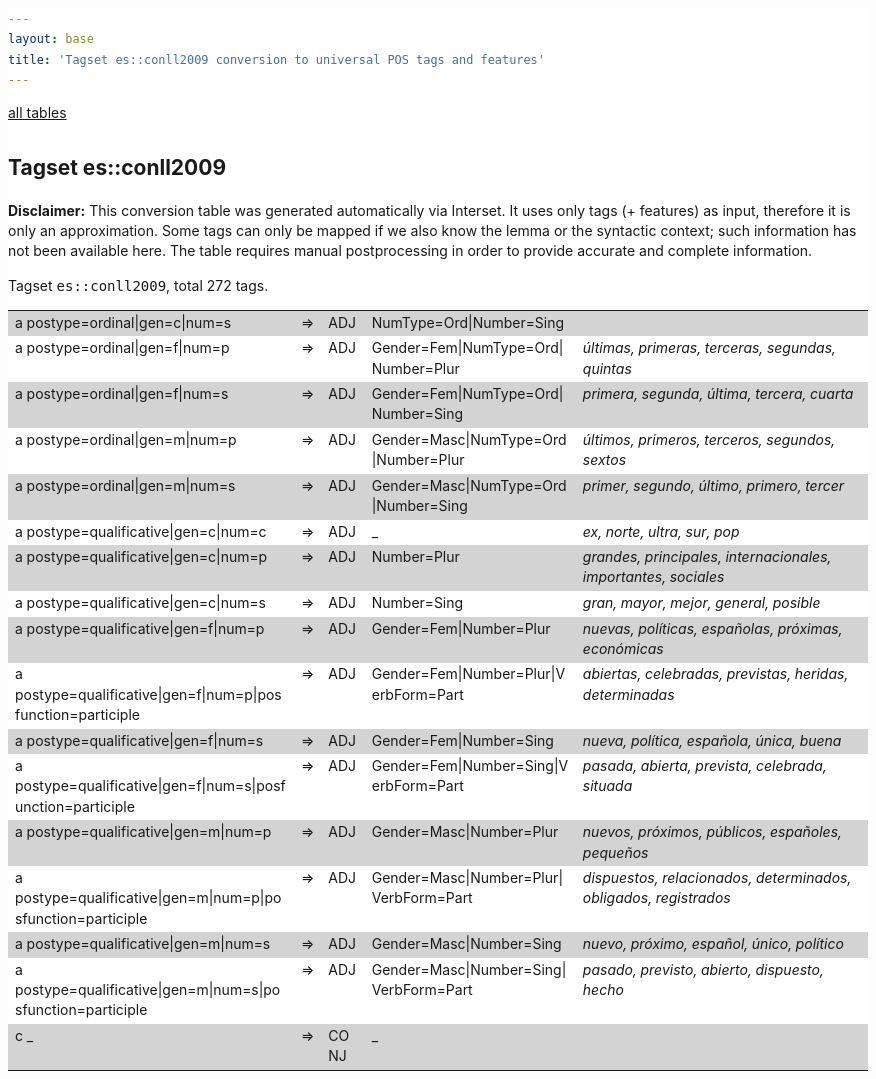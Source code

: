 ```yaml
---
layout: base
title: 'Tagset es::conll2009 conversion to universal POS tags and features'
---
```


<a href="index.html">all tables</a>

## Tagset es::conll2009

**Disclaimer:**
This conversion table was generated automatically via Interset.
It uses only tags (+ features) as input, therefore it is only an approximation.
Some tags can only be mapped if we also know the lemma or the syntactic context; such information has not been available here.
The table requires manual postprocessing in order to provide accurate and complete information.

Tagset <tt>es::conll2009</tt>, total 272 tags.

<table>
  <tr style="background:lightgray"><td>a postype=ordinal|gen=c|num=s</td><td>=&gt;</td><td>ADJ</td><td>NumType=Ord|Number=Sing</td><td><em></em></td></tr>
  <tr><td>a postype=ordinal|gen=f|num=p</td><td>=&gt;</td><td>ADJ</td><td>Gender=Fem|NumType=Ord|Number=Plur</td><td><em>últimas, primeras, terceras, segundas, quintas</em></td></tr>
  <tr style="background:lightgray"><td>a postype=ordinal|gen=f|num=s</td><td>=&gt;</td><td>ADJ</td><td>Gender=Fem|NumType=Ord|Number=Sing</td><td><em>primera, segunda, última, tercera, cuarta</em></td></tr>
  <tr><td>a postype=ordinal|gen=m|num=p</td><td>=&gt;</td><td>ADJ</td><td>Gender=Masc|NumType=Ord|Number=Plur</td><td><em>últimos, primeros, terceros, segundos, sextos</em></td></tr>
  <tr style="background:lightgray"><td>a postype=ordinal|gen=m|num=s</td><td>=&gt;</td><td>ADJ</td><td>Gender=Masc|NumType=Ord|Number=Sing</td><td><em>primer, segundo, último, primero, tercer</em></td></tr>
  <tr><td>a postype=qualificative|gen=c|num=c</td><td>=&gt;</td><td>ADJ</td><td>_</td><td><em>ex, norte, ultra, sur, pop</em></td></tr>
  <tr style="background:lightgray"><td>a postype=qualificative|gen=c|num=p</td><td>=&gt;</td><td>ADJ</td><td>Number=Plur</td><td><em>grandes, principales, internacionales, importantes, sociales</em></td></tr>
  <tr><td>a postype=qualificative|gen=c|num=s</td><td>=&gt;</td><td>ADJ</td><td>Number=Sing</td><td><em>gran, mayor, mejor, general, posible</em></td></tr>
  <tr style="background:lightgray"><td>a postype=qualificative|gen=f|num=p</td><td>=&gt;</td><td>ADJ</td><td>Gender=Fem|Number=Plur</td><td><em>nuevas, políticas, españolas, próximas, económicas</em></td></tr>
  <tr><td>a postype=qualificative|gen=f|num=p|posfunction=participle</td><td>=&gt;</td><td>ADJ</td><td>Gender=Fem|Number=Plur|VerbForm=Part</td><td><em>abiertas, celebradas, previstas, heridas, determinadas</em></td></tr>
  <tr style="background:lightgray"><td>a postype=qualificative|gen=f|num=s</td><td>=&gt;</td><td>ADJ</td><td>Gender=Fem|Number=Sing</td><td><em>nueva, política, española, única, buena</em></td></tr>
  <tr><td>a postype=qualificative|gen=f|num=s|posfunction=participle</td><td>=&gt;</td><td>ADJ</td><td>Gender=Fem|Number=Sing|VerbForm=Part</td><td><em>pasada, abierta, prevista, celebrada, situada</em></td></tr>
  <tr style="background:lightgray"><td>a postype=qualificative|gen=m|num=p</td><td>=&gt;</td><td>ADJ</td><td>Gender=Masc|Number=Plur</td><td><em>nuevos, próximos, públicos, españoles, pequeños</em></td></tr>
  <tr><td>a postype=qualificative|gen=m|num=p|posfunction=participle</td><td>=&gt;</td><td>ADJ</td><td>Gender=Masc|Number=Plur|VerbForm=Part</td><td><em>dispuestos, relacionados, determinados, obligados, registrados</em></td></tr>
  <tr style="background:lightgray"><td>a postype=qualificative|gen=m|num=s</td><td>=&gt;</td><td>ADJ</td><td>Gender=Masc|Number=Sing</td><td><em>nuevo, próximo, español, único, político</em></td></tr>
  <tr><td>a postype=qualificative|gen=m|num=s|posfunction=participle</td><td>=&gt;</td><td>ADJ</td><td>Gender=Masc|Number=Sing|VerbForm=Part</td><td><em>pasado, previsto, abierto, dispuesto, hecho</em></td></tr>
  <tr style="background:lightgray"><td>c _</td><td>=&gt;</td><td>CONJ</td><td>_</td><td><em></em></td></tr>